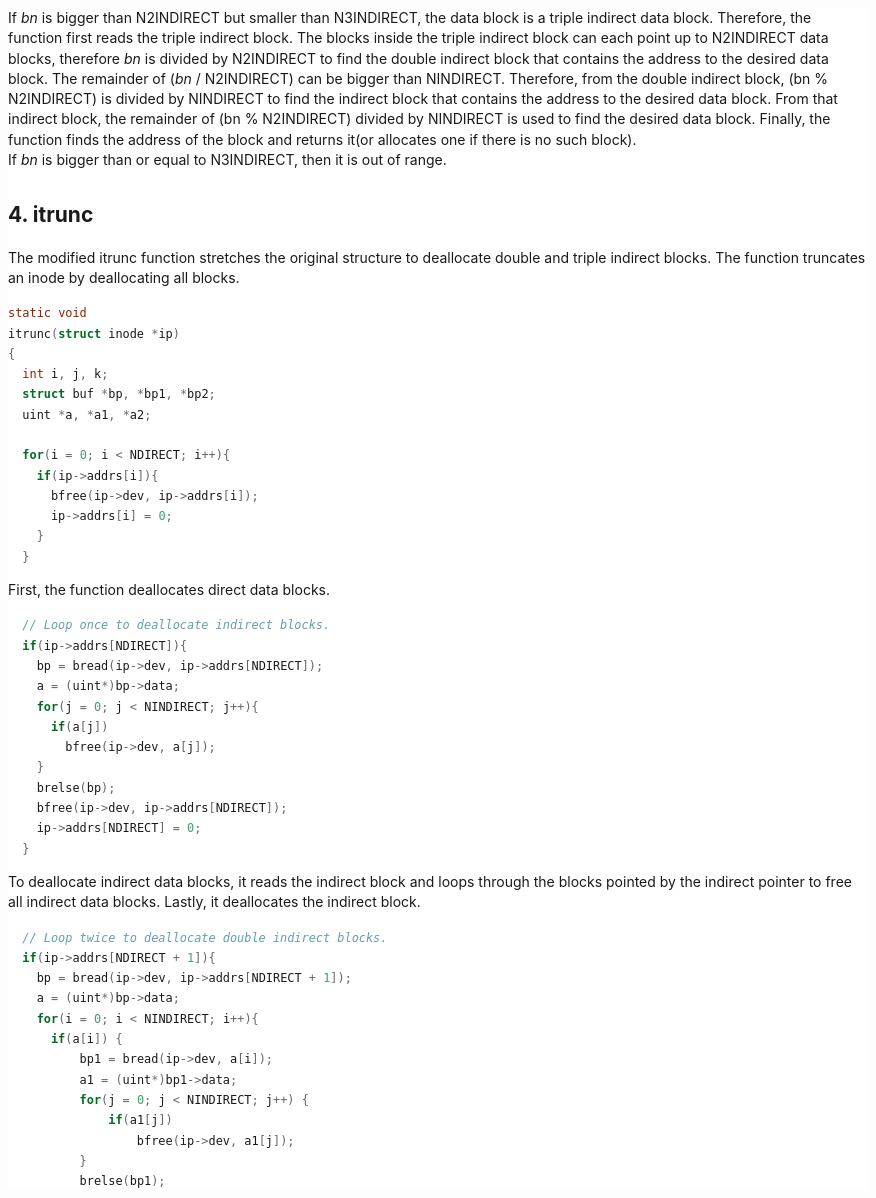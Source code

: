 If _bn_ is bigger than N2INDIRECT but smaller than N3INDIRECT, the data block is a triple indirect data block. Therefore, the function first reads the triple indirect block. The blocks inside the triple indirect block can each point up to N2INDIRECT data blocks, therefore _bn_ is divided by N2INDIRECT to find the double indirect block that contains the address to the desired data block. The remainder of (_bn_ / N2INDIRECT) can be bigger than NINDIRECT. Therefore, from the double indirect block, (bn % N2INDIRECT) is divided by NINDIRECT to find the indirect block that contains the address to the desired data block. From that indirect block, the remainder of (bn % N2INDIRECT) divided by NINDIRECT is used to find the desired data block. Finally, the function finds the address of the block and returns it(or allocates one if there is no such block).  
If _bn_ is bigger than or equal to N3INDIRECT, then it is out of range.

## 4. itrunc

The modified itrunc function stretches the original structure to deallocate double and triple indirect blocks. The function truncates an inode by deallocating all blocks.

```c
static void
itrunc(struct inode *ip)
{
  int i, j, k;
  struct buf *bp, *bp1, *bp2;
  uint *a, *a1, *a2;

  for(i = 0; i < NDIRECT; i++){
    if(ip->addrs[i]){
      bfree(ip->dev, ip->addrs[i]);
      ip->addrs[i] = 0;
    }
  }
```

First, the function deallocates direct data blocks.

```c
  // Loop once to deallocate indirect blocks.
  if(ip->addrs[NDIRECT]){
    bp = bread(ip->dev, ip->addrs[NDIRECT]);
    a = (uint*)bp->data;
    for(j = 0; j < NINDIRECT; j++){
      if(a[j])
        bfree(ip->dev, a[j]);
    }
    brelse(bp);
    bfree(ip->dev, ip->addrs[NDIRECT]);
    ip->addrs[NDIRECT] = 0;
  }
```

To deallocate indirect data blocks, it reads the indirect block and loops through the blocks pointed by the indirect pointer to free all indirect data blocks. Lastly, it deallocates the indirect block.

```c
  // Loop twice to deallocate double indirect blocks.
  if(ip->addrs[NDIRECT + 1]){
    bp = bread(ip->dev, ip->addrs[NDIRECT + 1]);
    a = (uint*)bp->data;
    for(i = 0; i < NINDIRECT; i++){
      if(a[i]) {
          bp1 = bread(ip->dev, a[i]);
          a1 = (uint*)bp1->data;
          for(j = 0; j < NINDIRECT; j++) {
              if(a1[j])
                  bfree(ip->dev, a1[j]);
          }
          brelse(bp1);
```